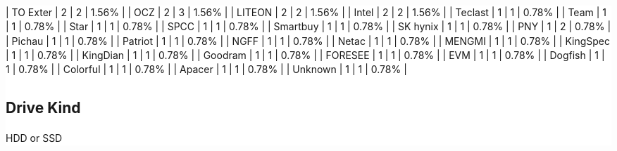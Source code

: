 | TO Exter            | 2         | 2      | 1.56%   |
| OCZ                 | 2         | 3      | 1.56%   |
| LITEON              | 2         | 2      | 1.56%   |
| Intel               | 2         | 2      | 1.56%   |
| Teclast             | 1         | 1      | 0.78%   |
| Team                | 1         | 1      | 0.78%   |
| Star                | 1         | 1      | 0.78%   |
| SPCC                | 1         | 1      | 0.78%   |
| Smartbuy            | 1         | 1      | 0.78%   |
| SK hynix            | 1         | 1      | 0.78%   |
| PNY                 | 1         | 2      | 0.78%   |
| Pichau              | 1         | 1      | 0.78%   |
| Patriot             | 1         | 1      | 0.78%   |
| NGFF                | 1         | 1      | 0.78%   |
| Netac               | 1         | 1      | 0.78%   |
| MENGMI              | 1         | 1      | 0.78%   |
| KingSpec            | 1         | 1      | 0.78%   |
| KingDian            | 1         | 1      | 0.78%   |
| Goodram             | 1         | 1      | 0.78%   |
| FORESEE             | 1         | 1      | 0.78%   |
| EVM                 | 1         | 1      | 0.78%   |
| Dogfish             | 1         | 1      | 0.78%   |
| Colorful            | 1         | 1      | 0.78%   |
| Apacer              | 1         | 1      | 0.78%   |
| Unknown             | 1         | 1      | 0.78%   |

Drive Kind
----------

HDD or SSD
